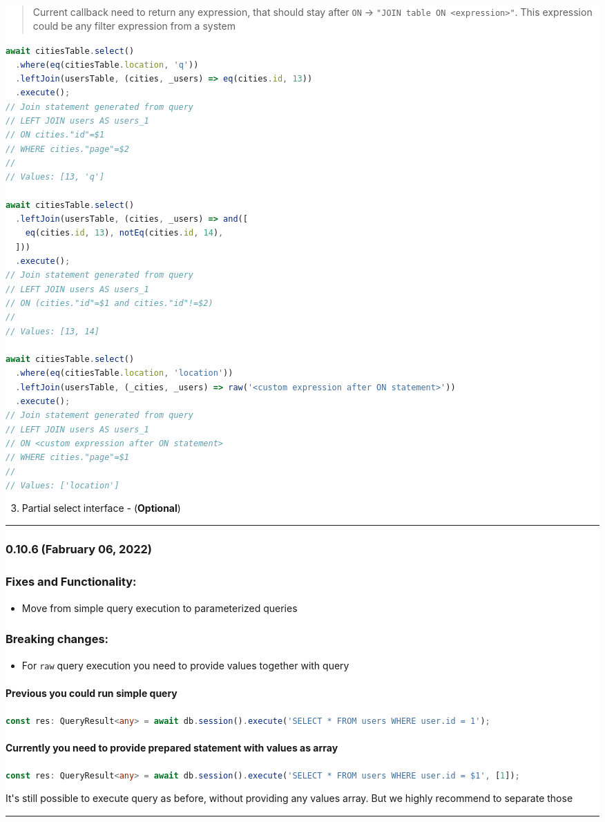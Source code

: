 
>Current callback need to return any expression, that should stay after `ON` -> `"JOIN table ON <expression>"`. This expression could be any filter expression from a system
```typescript
await citiesTable.select()
  .where(eq(citiesTable.location, 'q'))
  .leftJoin(usersTable, (cities, _users) => eq(cities.id, 13))
  .execute();
// Join statement generated from query
// LEFT JOIN users AS users_1
// ON cities."id"=$1
// WHERE cities."page"=$2
//
// Values: [13, 'q']

await citiesTable.select()
  .leftJoin(usersTable, (cities, _users) => and([
    eq(cities.id, 13), notEq(cities.id, 14),
  ]))
  .execute();
// Join statement generated from query
// LEFT JOIN users AS users_1
// ON (cities."id"=$1 and cities."id"!=$2)
//
// Values: [13, 14]

await citiesTable.select()
  .where(eq(citiesTable.location, 'location'))
  .leftJoin(usersTable, (_cities, _users) => raw('<custom expression after ON statement>'))
  .execute();
// Join statement generated from query
// LEFT JOIN users AS users_1
// ON <custom expression after ON statement>
// WHERE cities."page"=$1
// 
// Values: ['location']
```

3. Partial select interface -  (**Optional**)
---

### 0.10.6 (Fabruary 06, 2022)
### Fixes and Functionality:
- Move from simple query execution to parameterized queries
### Breaking changes:
- For `raw` query execution you need to provide values together with query
#### Previous you could run simple query
```typescript
const res: QueryResult<any> = await db.session().execute('SELECT * FROM users WHERE user.id = 1');
```
#### Currently you need to provide prepared statement with values as array
```typescript
const res: QueryResult<any> = await db.session().execute('SELECT * FROM users WHERE user.id = $1', [1]);
```
It's still possible to execute query as before, without providing any values array. But we highly recommend to separate those

---